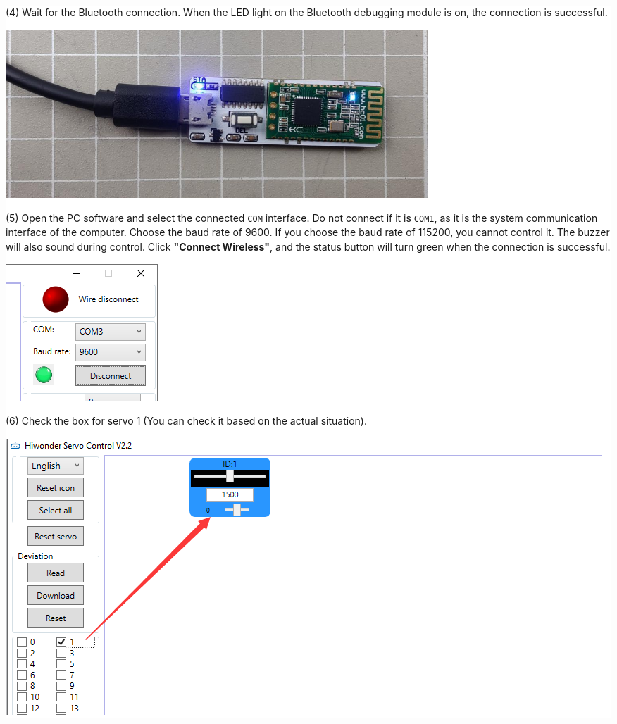 (4) Wait for the Bluetooth connection. When the LED light on the Bluetooth debugging module is on, the connection is successful.

<img src="../_static/media/chapter_1/image70.jpeg" class="common_img" style="width:600px;"/>

(5) Open the PC software and select the connected `COM` interface. Do not connect if it is `COM1`, as it is the system communication interface of the computer. Choose the baud rate of 9600. If you choose the baud rate of 115200, you cannot control it. The buzzer will also sound during control. Click **"Connect Wireless"**, and the status button will turn green when the connection is successful.

<img src="../_static/media/chapter_1/image71.png" class="common_img" />

(6) Check the box for servo 1 (You can check it based on the actual situation).

<img src="../_static/media/chapter_1/image72.png" class="common_img" />
